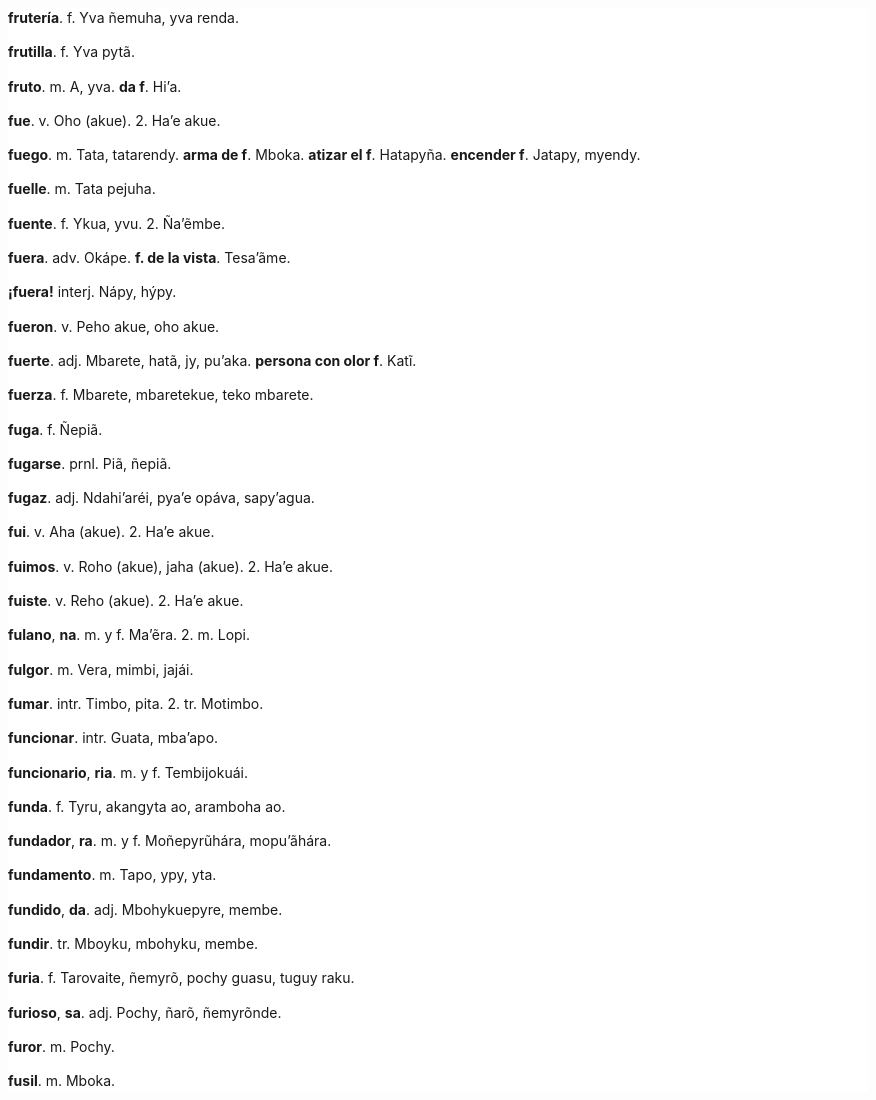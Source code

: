 **frutería**. f. Yva ñemuha, yva renda.

**frutilla**. f. Yva pytã.

**fruto**. m. A, yva. **da f**. Hi’a.

**fue**. v. Oho (akue). 2. Ha’e akue.

**fuego**. m. Tata, tatarendy. **arma de f**. Mboka. **atizar el f**. Hatapyña. **encender f**. Jatapy, myendy.

**fuelle**. m. Tata pejuha.

**fuente**. f. Ykua, yvu. 2. Ña’ẽmbe.

**fuera**. adv. Okápe. **f. de la vista**. Tesa’ãme.

**¡fuera!** interj. Nápy, hýpy.

**fueron**. v. Peho akue, oho akue.

**fuerte**. adj. Mbarete, hatã, jy, pu’aka. **persona con olor f**. Katĩ.

**fuerza**. f. Mbarete, mbaretekue, teko mbarete.

**fuga**. f. Ñepiã.

**fugarse**. prnl. Piã, ñepiã.

**fugaz**. adj. Ndahi’aréi, pya’e opáva, sapy’agua.

**fui**. v. Aha (akue). 2. Ha’e akue.

**fuimos**. v. Roho (akue), jaha (akue). 2. Ha’e akue.

**fuiste**. v. Reho (akue). 2. Ha’e akue.

**fulano**, **na**. m. y f. Ma’ẽra. 2. m. Lopi.

**fulgor**. m. Vera, mimbi, jajái.

**fumar**. intr. Timbo, pita. 2. tr. Motimbo.

**funcionar**. intr. Guata, mba’apo.

**funcionario**, **ria**. m. y f. Tembijokuái.

**funda**. f. Tyru, akangyta ao, aramboha ao.

**fundador**, **ra**. m. y f. Moñepyrũhára, mopu’ãhára.

**fundamento**. m. Tapo, ypy, yta.

**fundido**, **da**. adj. Mbohykuepyre, membe.

**fundir**. tr. Mboyku, mbohyku, membe.

**furia**. f. Tarovaite, ñemyrõ, pochy guasu, tuguy raku.

**furioso**, **sa**. adj. Pochy, ñarõ, ñemyrõnde.

**furor**. m. Pochy.

**fusil**. m. Mboka.
